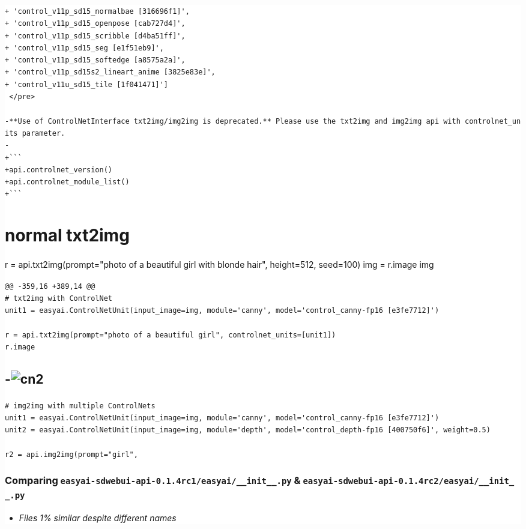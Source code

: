  ```
+ 'control_v11p_sd15_normalbae [316696f1]',
+ 'control_v11p_sd15_openpose [cab727d4]',
+ 'control_v11p_sd15_scribble [d4ba51ff]',
+ 'control_v11p_sd15_seg [e1f51eb9]',
+ 'control_v11p_sd15_softedge [a8575a2a]',
+ 'control_v11p_sd15s2_lineart_anime [3825e83e]',
+ 'control_v11u_sd15_tile [1f041471]']
  </pre>
 
-**Use of ControlNetInterface txt2img/img2img is deprecated.** Please use the txt2img and img2img api with controlnet_units parameter.
-
+```
+api.controlnet_version()
+api.controlnet_module_list()
+```
 
 ```
 # normal txt2img
 r = api.txt2img(prompt="photo of a beautiful girl with blonde hair", height=512, seed=100)
 img = r.image
 img
 ```
@@ -359,16 +389,14 @@
 # txt2img with ControlNet
 unit1 = easyai.ControlNetUnit(input_image=img, module='canny', model='control_canny-fp16 [e3fe7712]')
 
 r = api.txt2img(prompt="photo of a beautiful girl", controlnet_units=[unit1])
 r.image
 ```
 
-![cn2](https://user-images.githubusercontent.com/1288793/222315791-c6c480eb-2987-4044-b673-5f2cb6135f87.png)
-
 
 ```
 # img2img with multiple ControlNets
 unit1 = easyai.ControlNetUnit(input_image=img, module='canny', model='control_canny-fp16 [e3fe7712]')
 unit2 = easyai.ControlNetUnit(input_image=img, module='depth', model='control_depth-fp16 [400750f6]', weight=0.5)
 
 r2 = api.img2img(prompt="girl",
```

### Comparing `easyai-sdwebui-api-0.1.4rc1/easyai/__init__.py` & `easyai-sdwebui-api-0.1.4rc2/easyai/__init__.py`

 * *Files 1% similar despite different names*

